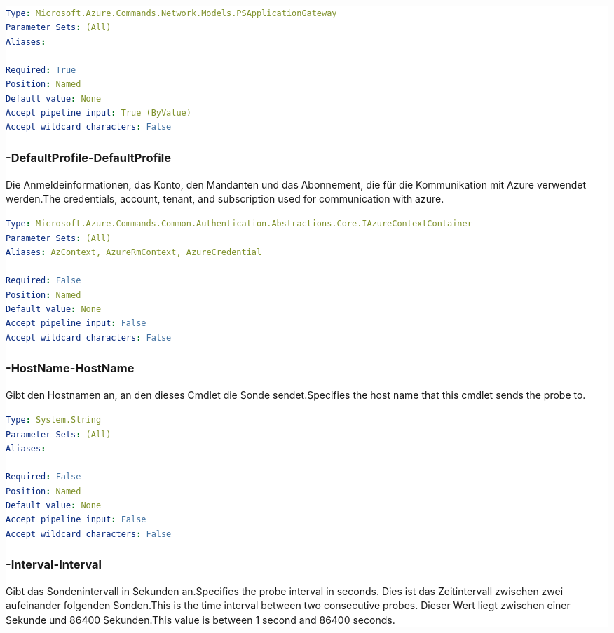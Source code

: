 ```yaml
Type: Microsoft.Azure.Commands.Network.Models.PSApplicationGateway
Parameter Sets: (All)
Aliases:

Required: True
Position: Named
Default value: None
Accept pipeline input: True (ByValue)
Accept wildcard characters: False
```

### <span data-ttu-id="86f3d-117">-DefaultProfile</span><span class="sxs-lookup"><span data-stu-id="86f3d-117">-DefaultProfile</span></span>
<span data-ttu-id="86f3d-118">Die Anmeldeinformationen, das Konto, den Mandanten und das Abonnement, die für die Kommunikation mit Azure verwendet werden.</span><span class="sxs-lookup"><span data-stu-id="86f3d-118">The credentials, account, tenant, and subscription used for communication with azure.</span></span>

```yaml
Type: Microsoft.Azure.Commands.Common.Authentication.Abstractions.Core.IAzureContextContainer
Parameter Sets: (All)
Aliases: AzContext, AzureRmContext, AzureCredential

Required: False
Position: Named
Default value: None
Accept pipeline input: False
Accept wildcard characters: False
```

### <span data-ttu-id="86f3d-119">-HostName</span><span class="sxs-lookup"><span data-stu-id="86f3d-119">-HostName</span></span>
<span data-ttu-id="86f3d-120">Gibt den Hostnamen an, an den dieses Cmdlet die Sonde sendet.</span><span class="sxs-lookup"><span data-stu-id="86f3d-120">Specifies the host name that this cmdlet sends the probe to.</span></span>

```yaml
Type: System.String
Parameter Sets: (All)
Aliases:

Required: False
Position: Named
Default value: None
Accept pipeline input: False
Accept wildcard characters: False
```

### <span data-ttu-id="86f3d-121">-Interval</span><span class="sxs-lookup"><span data-stu-id="86f3d-121">-Interval</span></span>
<span data-ttu-id="86f3d-122">Gibt das Sondenintervall in Sekunden an.</span><span class="sxs-lookup"><span data-stu-id="86f3d-122">Specifies the probe interval in seconds.</span></span>
<span data-ttu-id="86f3d-123">Dies ist das Zeitintervall zwischen zwei aufeinander folgenden Sonden.</span><span class="sxs-lookup"><span data-stu-id="86f3d-123">This is the time interval between two consecutive probes.</span></span>
<span data-ttu-id="86f3d-124">Dieser Wert liegt zwischen einer Sekunde und 86400 Sekunden.</span><span class="sxs-lookup"><span data-stu-id="86f3d-124">This value is between 1 second and 86400 seconds.</span></span>
